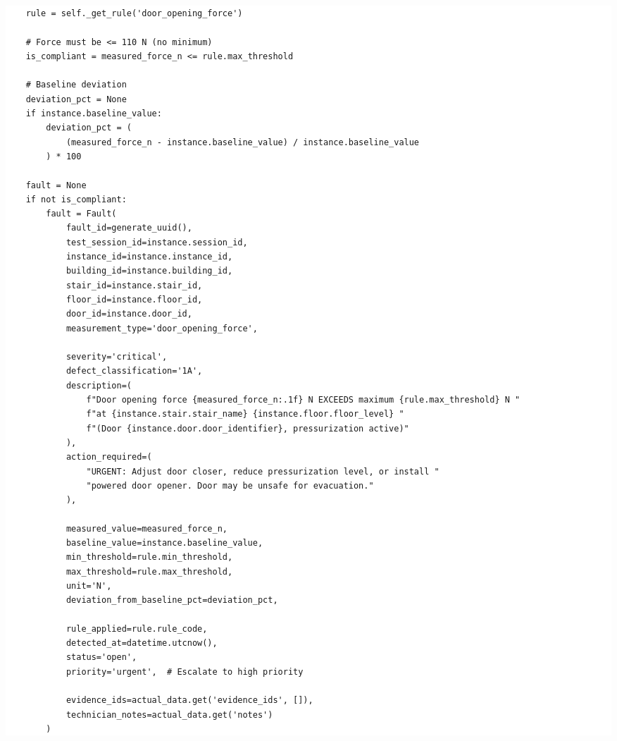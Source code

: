         rule = self._get_rule('door_opening_force')
        
        # Force must be <= 110 N (no minimum)
        is_compliant = measured_force_n <= rule.max_threshold
        
        # Baseline deviation
        deviation_pct = None
        if instance.baseline_value:
            deviation_pct = (
                (measured_force_n - instance.baseline_value) / instance.baseline_value
            ) * 100
        
        fault = None
        if not is_compliant:
            fault = Fault(
                fault_id=generate_uuid(),
                test_session_id=instance.session_id,
                instance_id=instance.instance_id,
                building_id=instance.building_id,
                stair_id=instance.stair_id,
                floor_id=instance.floor_id,
                door_id=instance.door_id,
                measurement_type='door_opening_force',
                
                severity='critical',
                defect_classification='1A',
                description=(
                    f"Door opening force {measured_force_n:.1f} N EXCEEDS maximum {rule.max_threshold} N "
                    f"at {instance.stair.stair_name} {instance.floor.floor_level} "
                    f"(Door {instance.door.door_identifier}, pressurization active)"
                ),
                action_required=(
                    "URGENT: Adjust door closer, reduce pressurization level, or install "
                    "powered door opener. Door may be unsafe for evacuation."
                ),
                
                measured_value=measured_force_n,
                baseline_value=instance.baseline_value,
                min_threshold=rule.min_threshold,
                max_threshold=rule.max_threshold,
                unit='N',
                deviation_from_baseline_pct=deviation_pct,
                
                rule_applied=rule.rule_code,
                detected_at=datetime.utcnow(),
                status='open',
                priority='urgent',  # Escalate to high priority
                
                evidence_ids=actual_data.get('evidence_ids', []),
                technician_notes=actual_data.get('notes')
            )
            